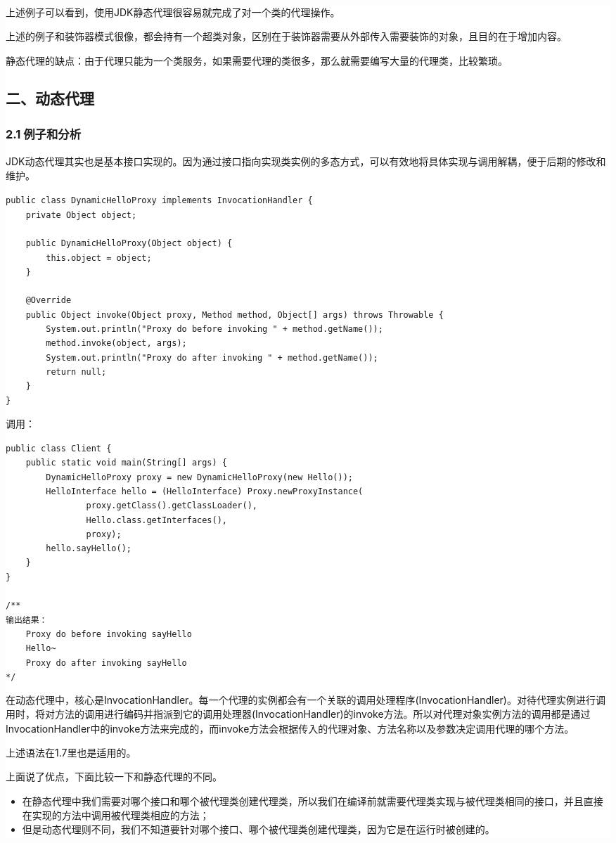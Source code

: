 上述例子可以看到，使用JDK静态代理很容易就完成了对一个类的代理操作。

上述的例子和装饰器模式很像，都会持有一个超类对象，区别在于装饰器需要从外部传入需要装饰的对象，且目的在于增加内容。

静态代理的缺点：由于代理只能为一个类服务，如果需要代理的类很多，那么就需要编写大量的代理类，比较繁琐。

## 二、动态代理

### 2.1 例子和分析
JDK动态代理其实也是基本接口实现的。因为通过接口指向实现类实例的多态方式，可以有效地将具体实现与调用解耦，便于后期的修改和维护。

    public class DynamicHelloProxy implements InvocationHandler {
        private Object object;

        public DynamicHelloProxy(Object object) {
            this.object = object;
        }

        @Override
        public Object invoke(Object proxy, Method method, Object[] args) throws Throwable {
            System.out.println("Proxy do before invoking " + method.getName());
            method.invoke(object, args);
            System.out.println("Proxy do after invoking " + method.getName());
            return null;
        }
    }

调用：

    public class Client {
        public static void main(String[] args) {
            DynamicHelloProxy proxy = new DynamicHelloProxy(new Hello());
            HelloInterface hello = (HelloInterface) Proxy.newProxyInstance(
                    proxy.getClass().getClassLoader(),
                    Hello.class.getInterfaces(),
                    proxy);
            hello.sayHello();
        }
    }

    /** 
    输出结果：
        Proxy do before invoking sayHello
        Hello~
        Proxy do after invoking sayHello
    */

在动态代理中，核心是InvocationHandler。每一个代理的实例都会有一个关联的调用处理程序(InvocationHandler)。对待代理实例进行调用时，将对方法的调用进行编码并指派到它的调用处理器(InvocationHandler)的invoke方法。所以对代理对象实例方法的调用都是通过InvocationHandler中的invoke方法来完成的，而invoke方法会根据传入的代理对象、方法名称以及参数决定调用代理的哪个方法。

上述语法在1.7里也是适用的。

上面说了优点，下面比较一下和静态代理的不同。

- 在静态代理中我们需要对哪个接口和哪个被代理类创建代理类，所以我们在编译前就需要代理类实现与被代理类相同的接口，并且直接在实现的方法中调用被代理类相应的方法；
- 但是动态代理则不同，我们不知道要针对哪个接口、哪个被代理类创建代理类，因为它是在运行时被创建的。
